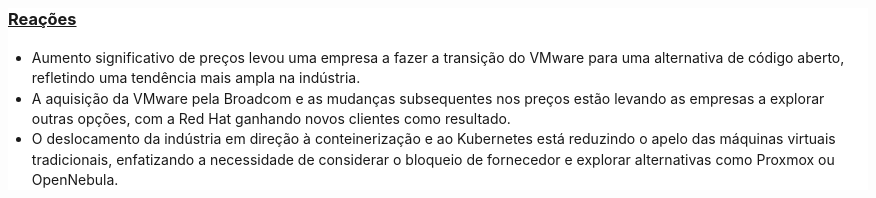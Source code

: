 ### [Reações](https://news.ycombinator.com/item?id=42304955)

- Aumento significativo de preços levou uma empresa a fazer a transição do VMware para uma alternativa de código aberto, refletindo uma tendência mais ampla na indústria.
- A aquisição da VMware pela Broadcom e as mudanças subsequentes nos preços estão levando as empresas a explorar outras opções, com a Red Hat ganhando novos clientes como resultado.
- O deslocamento da indústria em direção à conteinerização e ao Kubernetes está reduzindo o apelo das máquinas virtuais tradicionais, enfatizando a necessidade de considerar o bloqueio de fornecedor e explorar alternativas como Proxmox ou OpenNebula.

<head>
  <meta property="og:title" content="Pequeno Livro Vermelho do Facebook" />
  <meta property="og:type" content="website" />
  <meta property="og:image" content="https://og.cho.sh/api/og/?title=Pequeno%20Livro%20Vermelho%20do%20Facebook&subheading=ter%C3%A7a-feira%2C%203%20de%20dezembro%20de%202024%3A%20Resumo%20do%20Hacker%20News" />
</head>
